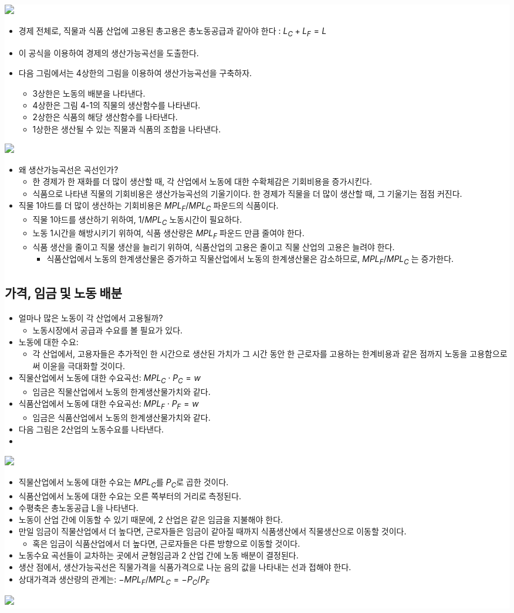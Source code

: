 ![](https://seandaddy.github.io/images/mplc.png)

- 경제 전체로, 직물과 식품 산업에 고용된 총고용은 총노동공급과 같아야 한다 :
$L_C + L_F = L$

- 이 공식을 이용하여 경제의 생산가능곡선을 도출한다.
- 다음 그림에서는 4상한의 그림을 이용하여 생산가능곡선을 구축하자.
  - 3상한은 노동의 배분을 나타낸다.
  - 4상한은 그림 4-1의 직물의 생산함수를 나타낸다.
  - 2상한은 식품의 해당 생산함수를 나타낸다.
  - 1상한은 생산될 수 있는 직물과 식품의 조합을 나타낸다.

![](https://seandaddy.github.io/images/ppfcf.png)

- 왜 생산가능곡선은 곡선인가?
  - 한 경제가 한 재화를 더 많이 생산할 때, 각 산업에서 노동에 대한 수확체감은 기회비용을 증가시킨다.
  - 식품으로 나타낸 직물의 기회비용은 생산가능곡선의 기울기이다. 한 경제가 직물을 더 많이 생산할 때, 그 기울기는 점점 커진다.
- 직물 1야드를 더 많이 생산하는 기회비용은 $MPL_F / MPL_C$ 파운드의 식품이다.
  - 직물 1야드를 생산하기 위하여, $1/MPL_C$ 노동시간이 필요하다.
  - 노동 1시간을 해방시키기 위하여, 식품 생산량은 $MPL_F$ 파운드 만큼 줄여야 한다.
  - 식품 생산을 줄이고 직물 생산을 늘리기 위하여, 식품산업의 고용은 줄이고 직물 산업의 고용은 늘려야 한다.
    - 식품산업에서 노동의 한계생산물은 증가하고 직물산업에서 노동의 한계생산물은 감소하므로, $MPL_F/MPL_C$ 는 증가한다.

## 가격, 임금 및 노동 배분
- 얼마나 많은 노동이 각 산업에서 고용될까?
  - 노동시장에서 공급과 수요를 볼 필요가 있다.
- 노동에 대한 수요:
  - 각 산업에서, 고용자들은 추가적인 한 시간으로 생산된 가치가 그 시간 동안 한 근로자를 고용하는 한계비용과 같은 점까지 노동을 고용함으로써 이윤을 극대화할 것이다.
- 직물산업에서 노동에 대한 수요곡선: 
$MPL_C \cdot P_C = w$
  - 임금은 직물산업에서 노동의 한계생산물가치와 같다.
- 식품산업에서 노동에 대한 수요곡선:
$MPL_F \cdot P_F = w$
  - 임금은 식품산업에서 노동의 한계생산물가치와 같다.
- 다음 그림은 2산업의 노동수요를 나타낸다.
- 
![](https://seandaddy.github.io/images/ldemand.png)

- 직물산업에서 노동에 대한 수요는 $MPL_C$를 $P_C$로 곱한 것이다.
- 식품산업에서 노동에 대한 수요는 오른 쪽부터의 거리로 측정된다.
- 수평축은 총노동공급 L을 나타낸다.
- 노동이 산업 간에 이동할 수  있기 때문에, 2 산업은 같은 임금을 지불해야 한다.
- 만일 임금이 직물산업에서 더 높다면, 근로자들은 임금이 같아질 때까지 식품생산에서 직물생산으로 이동할 것이다.
  - 혹은 임금이 식품산업에서 더 높다면, 근로자들은 다른 방향으로 이동할 것이다.
- 노동수요 곡선들이 교차하는 곳에서 균형임금과 2 산업 간에 노동 배분이 결정된다.
- 생산 점에서, 생산가능곡선은 직물가격을 식품가격으로 나눈 음의 값을 나타내는 선과 접해야 한다.
- 상대가격과 생산량의 관계는:
$-MPL_F/MPL_C = -P_C/P_F$

![](https://seandaddy.github.io/images/ppfeq.png)
